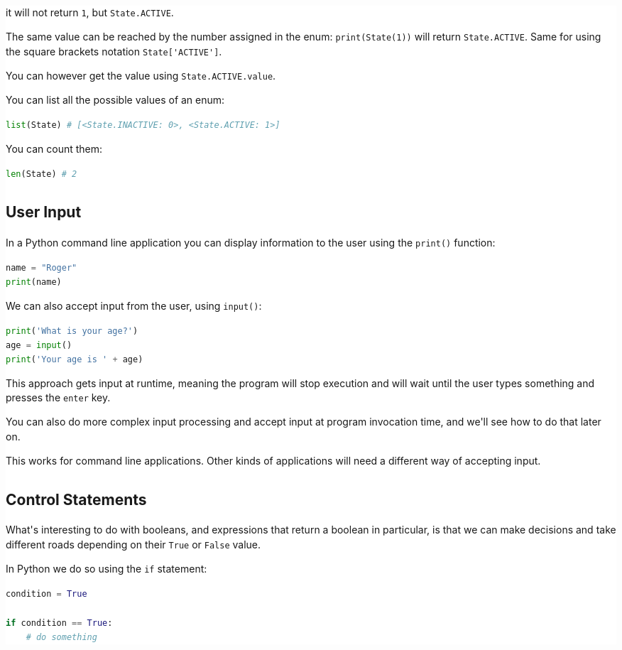 it will not return `1`, but `State.ACTIVE`.

The same value can be reached by the number assigned in the enum: `print(State(1))` will return `State.ACTIVE`. Same for using the square brackets notation `State['ACTIVE']`.

You can however get the value using `State.ACTIVE.value`.

You can list all the possible values of an enum:

```python
list(State) # [<State.INACTIVE: 0>, <State.ACTIVE: 1>]
```

You can count them:

```python
len(State) # 2
```

## User Input

In a Python command line application you can display information to the user using the `print()` function:

```python
name = "Roger"
print(name)
```

We can also accept input from the user, using `input()`:

```python
print('What is your age?')
age = input()
print('Your age is ' + age)
```

This approach gets input at runtime, meaning the program will stop execution and will wait until the user types something and presses the `enter` key.

You can also do more complex input processing and accept input at program invocation time, and we'll see how to do that later on.

This works for command line applications. Other kinds of applications will need a different way of accepting input.

## Control Statements

What's interesting to do with booleans, and expressions that return a boolean in particular, is that we can make decisions and take different roads depending on their `True` or `False` value.

In Python we do so using the `if` statement:

```python
condition = True

if condition == True:
    # do something
```
